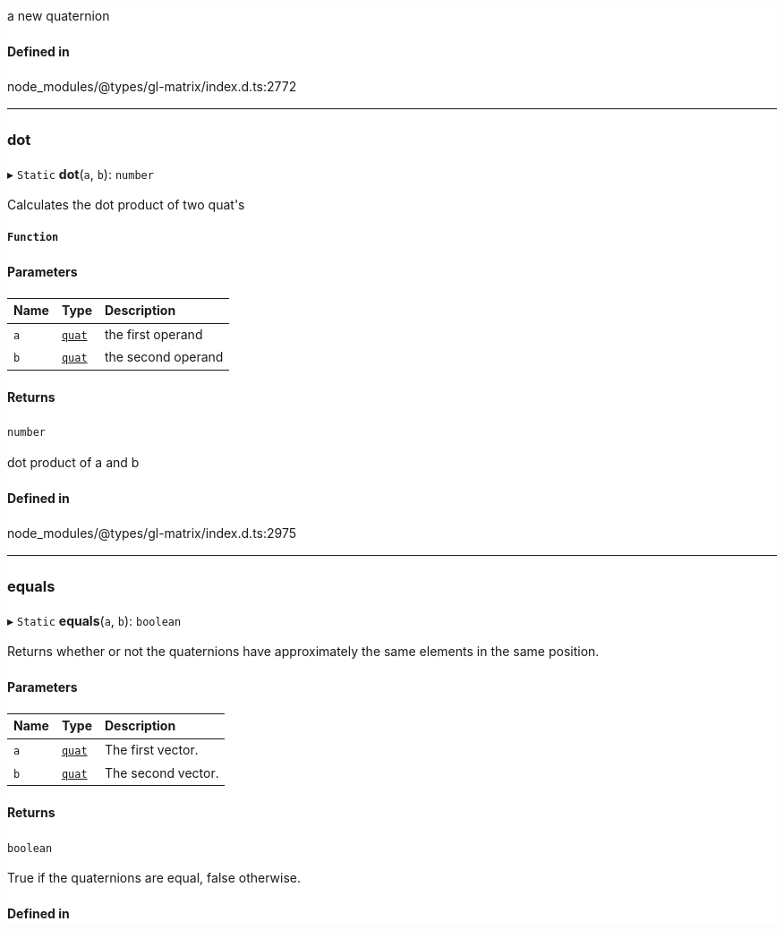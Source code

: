 a new quaternion

#### Defined in

node_modules/@types/gl-matrix/index.d.ts:2772

___

### dot

▸ `Static` **dot**(`a`, `b`): `number`

Calculates the dot product of two quat's

**`Function`**

#### Parameters

| Name | Type | Description |
| :------ | :------ | :------ |
| `a` | [`quat`](neuroglancer_util_geom.quat.md) | the first operand |
| `b` | [`quat`](neuroglancer_util_geom.quat.md) | the second operand |

#### Returns

`number`

dot product of a and b

#### Defined in

node_modules/@types/gl-matrix/index.d.ts:2975

___

### equals

▸ `Static` **equals**(`a`, `b`): `boolean`

Returns whether or not the quaternions have approximately the same elements in the same position.

#### Parameters

| Name | Type | Description |
| :------ | :------ | :------ |
| `a` | [`quat`](neuroglancer_util_geom.quat.md) | The first vector. |
| `b` | [`quat`](neuroglancer_util_geom.quat.md) | The second vector. |

#### Returns

`boolean`

True if the quaternions are equal, false otherwise.

#### Defined in
